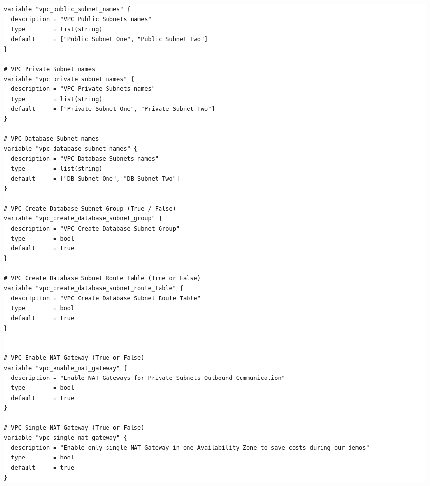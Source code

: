 ```t
variable "vpc_public_subnet_names" {
  description = "VPC Public Subnets names"
  type        = list(string)
  default     = ["Public Subnet One", "Public Subnet Two"]
}

# VPC Private Subnet names
variable "vpc_private_subnet_names" {
  description = "VPC Private Subnets names"
  type        = list(string)
  default     = ["Private Subnet One", "Private Subnet Two"]
}

# VPC Database Subnet names
variable "vpc_database_subnet_names" {
  description = "VPC Database Subnets names"
  type        = list(string)
  default     = ["DB Subnet One", "DB Subnet Two"]
}

# VPC Create Database Subnet Group (True / False)
variable "vpc_create_database_subnet_group" {
  description = "VPC Create Database Subnet Group"
  type        = bool
  default     = true
}

# VPC Create Database Subnet Route Table (True or False)
variable "vpc_create_database_subnet_route_table" {
  description = "VPC Create Database Subnet Route Table"
  type        = bool
  default     = true
}


# VPC Enable NAT Gateway (True or False) 
variable "vpc_enable_nat_gateway" {
  description = "Enable NAT Gateways for Private Subnets Outbound Communication"
  type        = bool
  default     = true
}

# VPC Single NAT Gateway (True or False)
variable "vpc_single_nat_gateway" {
  description = "Enable only single NAT Gateway in one Availability Zone to save costs during our demos"
  type        = bool
  default     = true
}
```
